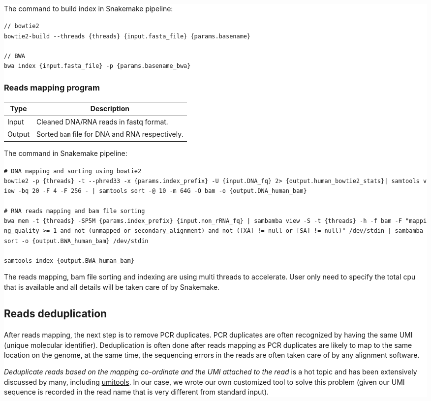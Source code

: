 The command to build index in Snakemake pipeline:


```
// bowtie2
bowtie2-build --threads {threads} {input.fasta_file} {params.basename}

// BWA
bwa index {input.fasta_file} -p {params.basename_bwa}
```




### Reads mapping program

| Type   | Description                                     |
| ------ | ----------------------------------------------- |
| Input  | Cleaned DNA/RNA reads in fastq format.          |
| Output | Sorted `bam` file for DNA and RNA respectively. |

The command in Snakemake pipeline:


```
# DNA mapping and sorting using bowtie2
bowtie2 -p {threads} -t --phred33 -x {params.index_prefix} -U {input.DNA_fq} 2> {output.human_bowtie2_stats}| samtools view -bq 20 -F 4 -F 256 - | samtools sort -@ 10 -m 64G -O bam -o {output.DNA_human_bam}

# RNA reads mapping and bam file sorting
bwa mem -t {threads} -SP5M {params.index_prefix} {input.non_rRNA_fq} | sambamba view -S -t {threads} -h -f bam -F "mapping_quality >= 1 and not (unmapped or secondary_alignment) and not ([XA] != null or [SA] != null)" /dev/stdin | sambamba sort -o {output.BWA_human_bam} /dev/stdin

samtools index {output.BWA_human_bam}
```


The reads mapping, bam file sorting and indexing are using multi threads to accelerate. User only need to specify the total cpu that is available and all details will be taken care of by Snakemake.&#x20;


## Reads deduplication

After reads mapping, the next step is to remove PCR duplicates. PCR duplicates are often recognized by having the same UMI (unique molecular identifier). Deduplication is often done after reads mapping as PCR duplicates are likely to map to the same location on the genome, at the same time, the sequencing errors in the reads are often taken care of by any alignment software.&#x20;

_Deduplicate reads based on the mapping co-ordinate and the UMI attached to the read_ is a hot topic and has been extensively discussed by many, including [umitools](https://umi-tools.readthedocs.io/en/latest/reference/dedup.html). In our case, we wrote our own customized tool to solve this problem (given our UMI sequence is recorded in the read name that is very different from standard input).&#x20;
